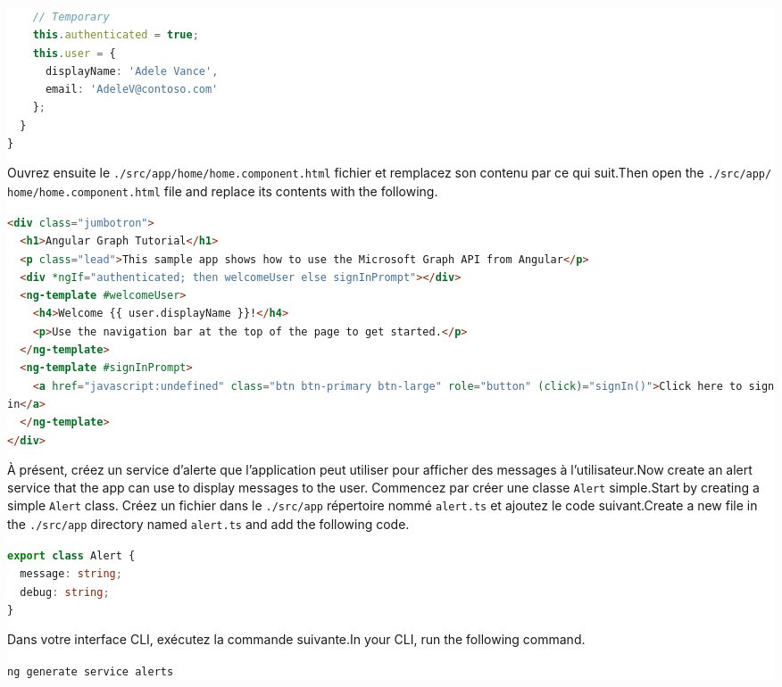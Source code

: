 ```TypeScript
    // Temporary
    this.authenticated = true;
    this.user = {
      displayName: 'Adele Vance',
      email: 'AdeleV@contoso.com'
    };
  }
}
```

<span data-ttu-id="c8d57-131">Ouvrez ensuite le `./src/app/home/home.component.html` fichier et remplacez son contenu par ce qui suit.</span><span class="sxs-lookup"><span data-stu-id="c8d57-131">Then open the `./src/app/home/home.component.html` file and replace its contents with the following.</span></span>

```html
<div class="jumbotron">
  <h1>Angular Graph Tutorial</h1>
  <p class="lead">This sample app shows how to use the Microsoft Graph API from Angular</p>
  <div *ngIf="authenticated; then welcomeUser else signInPrompt"></div>
  <ng-template #welcomeUser>
    <h4>Welcome {{ user.displayName }}!</h4>
    <p>Use the navigation bar at the top of the page to get started.</p>
  </ng-template>
  <ng-template #signInPrompt>
    <a href="javascript:undefined" class="btn btn-primary btn-large" role="button" (click)="signIn()">Click here to sign in</a>
  </ng-template>
</div>
```

<span data-ttu-id="c8d57-132">À présent, créez un service d’alerte que l’application peut utiliser pour afficher des messages à l’utilisateur.</span><span class="sxs-lookup"><span data-stu-id="c8d57-132">Now create an alert service that the app can use to display messages to the user.</span></span> <span data-ttu-id="c8d57-133">Commencez par créer une classe `Alert` simple.</span><span class="sxs-lookup"><span data-stu-id="c8d57-133">Start by creating a simple `Alert` class.</span></span> <span data-ttu-id="c8d57-134">Créez un fichier dans le `./src/app` répertoire nommé `alert.ts` et ajoutez le code suivant.</span><span class="sxs-lookup"><span data-stu-id="c8d57-134">Create a new file in the `./src/app` directory named `alert.ts` and add the following code.</span></span>

```TypeScript
export class Alert {
  message: string;
  debug: string;
}
```

<span data-ttu-id="c8d57-135">Dans votre interface CLI, exécutez la commande suivante.</span><span class="sxs-lookup"><span data-stu-id="c8d57-135">In your CLI, run the following command.</span></span>

```Shell
ng generate service alerts
```
